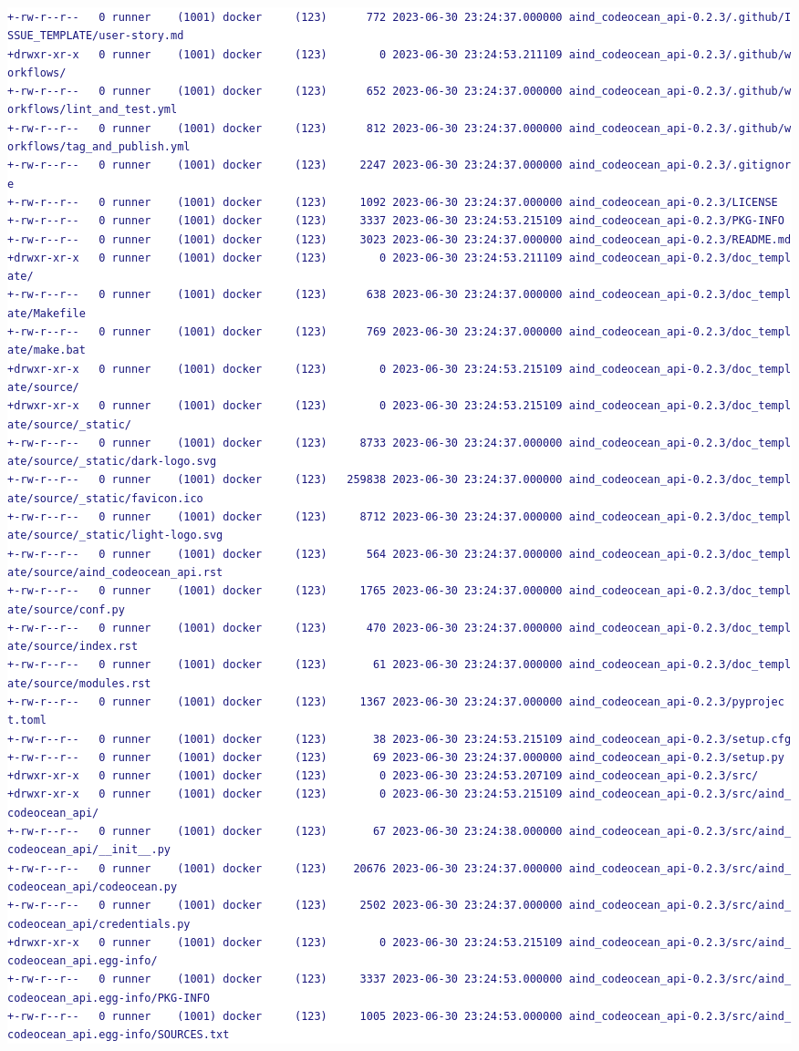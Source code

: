 ```diff
+-rw-r--r--   0 runner    (1001) docker     (123)      772 2023-06-30 23:24:37.000000 aind_codeocean_api-0.2.3/.github/ISSUE_TEMPLATE/user-story.md
+drwxr-xr-x   0 runner    (1001) docker     (123)        0 2023-06-30 23:24:53.211109 aind_codeocean_api-0.2.3/.github/workflows/
+-rw-r--r--   0 runner    (1001) docker     (123)      652 2023-06-30 23:24:37.000000 aind_codeocean_api-0.2.3/.github/workflows/lint_and_test.yml
+-rw-r--r--   0 runner    (1001) docker     (123)      812 2023-06-30 23:24:37.000000 aind_codeocean_api-0.2.3/.github/workflows/tag_and_publish.yml
+-rw-r--r--   0 runner    (1001) docker     (123)     2247 2023-06-30 23:24:37.000000 aind_codeocean_api-0.2.3/.gitignore
+-rw-r--r--   0 runner    (1001) docker     (123)     1092 2023-06-30 23:24:37.000000 aind_codeocean_api-0.2.3/LICENSE
+-rw-r--r--   0 runner    (1001) docker     (123)     3337 2023-06-30 23:24:53.215109 aind_codeocean_api-0.2.3/PKG-INFO
+-rw-r--r--   0 runner    (1001) docker     (123)     3023 2023-06-30 23:24:37.000000 aind_codeocean_api-0.2.3/README.md
+drwxr-xr-x   0 runner    (1001) docker     (123)        0 2023-06-30 23:24:53.211109 aind_codeocean_api-0.2.3/doc_template/
+-rw-r--r--   0 runner    (1001) docker     (123)      638 2023-06-30 23:24:37.000000 aind_codeocean_api-0.2.3/doc_template/Makefile
+-rw-r--r--   0 runner    (1001) docker     (123)      769 2023-06-30 23:24:37.000000 aind_codeocean_api-0.2.3/doc_template/make.bat
+drwxr-xr-x   0 runner    (1001) docker     (123)        0 2023-06-30 23:24:53.215109 aind_codeocean_api-0.2.3/doc_template/source/
+drwxr-xr-x   0 runner    (1001) docker     (123)        0 2023-06-30 23:24:53.215109 aind_codeocean_api-0.2.3/doc_template/source/_static/
+-rw-r--r--   0 runner    (1001) docker     (123)     8733 2023-06-30 23:24:37.000000 aind_codeocean_api-0.2.3/doc_template/source/_static/dark-logo.svg
+-rw-r--r--   0 runner    (1001) docker     (123)   259838 2023-06-30 23:24:37.000000 aind_codeocean_api-0.2.3/doc_template/source/_static/favicon.ico
+-rw-r--r--   0 runner    (1001) docker     (123)     8712 2023-06-30 23:24:37.000000 aind_codeocean_api-0.2.3/doc_template/source/_static/light-logo.svg
+-rw-r--r--   0 runner    (1001) docker     (123)      564 2023-06-30 23:24:37.000000 aind_codeocean_api-0.2.3/doc_template/source/aind_codeocean_api.rst
+-rw-r--r--   0 runner    (1001) docker     (123)     1765 2023-06-30 23:24:37.000000 aind_codeocean_api-0.2.3/doc_template/source/conf.py
+-rw-r--r--   0 runner    (1001) docker     (123)      470 2023-06-30 23:24:37.000000 aind_codeocean_api-0.2.3/doc_template/source/index.rst
+-rw-r--r--   0 runner    (1001) docker     (123)       61 2023-06-30 23:24:37.000000 aind_codeocean_api-0.2.3/doc_template/source/modules.rst
+-rw-r--r--   0 runner    (1001) docker     (123)     1367 2023-06-30 23:24:37.000000 aind_codeocean_api-0.2.3/pyproject.toml
+-rw-r--r--   0 runner    (1001) docker     (123)       38 2023-06-30 23:24:53.215109 aind_codeocean_api-0.2.3/setup.cfg
+-rw-r--r--   0 runner    (1001) docker     (123)       69 2023-06-30 23:24:37.000000 aind_codeocean_api-0.2.3/setup.py
+drwxr-xr-x   0 runner    (1001) docker     (123)        0 2023-06-30 23:24:53.207109 aind_codeocean_api-0.2.3/src/
+drwxr-xr-x   0 runner    (1001) docker     (123)        0 2023-06-30 23:24:53.215109 aind_codeocean_api-0.2.3/src/aind_codeocean_api/
+-rw-r--r--   0 runner    (1001) docker     (123)       67 2023-06-30 23:24:38.000000 aind_codeocean_api-0.2.3/src/aind_codeocean_api/__init__.py
+-rw-r--r--   0 runner    (1001) docker     (123)    20676 2023-06-30 23:24:37.000000 aind_codeocean_api-0.2.3/src/aind_codeocean_api/codeocean.py
+-rw-r--r--   0 runner    (1001) docker     (123)     2502 2023-06-30 23:24:37.000000 aind_codeocean_api-0.2.3/src/aind_codeocean_api/credentials.py
+drwxr-xr-x   0 runner    (1001) docker     (123)        0 2023-06-30 23:24:53.215109 aind_codeocean_api-0.2.3/src/aind_codeocean_api.egg-info/
+-rw-r--r--   0 runner    (1001) docker     (123)     3337 2023-06-30 23:24:53.000000 aind_codeocean_api-0.2.3/src/aind_codeocean_api.egg-info/PKG-INFO
+-rw-r--r--   0 runner    (1001) docker     (123)     1005 2023-06-30 23:24:53.000000 aind_codeocean_api-0.2.3/src/aind_codeocean_api.egg-info/SOURCES.txt
```
